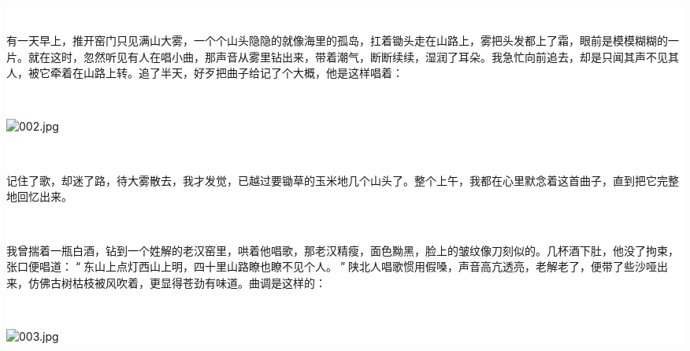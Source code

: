  </p>
 <p class="p1">
  <span class="s1">
  </span>
  <br/>
 </p>
 <p class="p2">
  <span class="s1">
   有一天早上，推开窑门只见满山大雾，一个个山头隐隐的就像海里的孤岛，扛着锄头走在山路上，雾把头发都上了霜，眼前是模模糊糊的一片。就在这时，忽然听见有人在唱小曲，那声音从雾里钻出来，带着潮气，断断续续，湿润了耳朵。我急忙向前追去，却是只闻其声不见其人，被它牵着在山路上转。追了半天，好歹把曲子给记了个大概，他是这样唱着：
  </span>
 </p>
 <p class="p1">
  <span class="s1">
  </span>
  <br/>
 </p>
 <p class="p3">
  <span class="s1">
   <img alt="002.jpg" border="0" height="142" src="/medias/contents/5088/002.jpg" width="550"/>
  </span>
 </p>
 <p class="p1">
  <span class="s1">
  </span>
  <br/>
 </p>
 <p class="p2">
  <span class="s1">
   记住了歌，却迷了路，待大雾散去，我才发觉，已越过要锄草的玉米地几个山头了。整个上午，我都在心里默念着这首曲子，直到把它完整地回忆出来。
  </span>
 </p>
 <p class="p1">
  <span class="s1">
  </span>
  <br/>
 </p>
 <p class="p2">
  <span class="s1">
   我曾揣着一瓶白酒，钻到一个姓解的老汉窑里，哄着他唱歌，那老汉精瘦，面色黝黑，脸上的皱纹像刀刻似的。几杯酒下肚，他没了拘束，张口便唱道：
  </span>
  <span class="s2">
   “
  </span>
  <span class="s1">
   东山上点灯西山上明，四十里山路瞭也瞭不见个人。
  </span>
  <span class="s2">
   ”
  </span>
  <span class="s1">
   陕北人唱歌惯用假嗓，声音高亢透亮，老解老了，便带了些沙哑出来，仿佛古树枯枝被风吹着，更显得苍劲有味道。曲调是这样的：
  </span>
 </p>
 <p class="p1">
  <span class="s1">
  </span>
  <br/>
 </p>
 <p class="p3">
  <span class="s1">
   <img alt="003.jpg" border="0" height="142" src="/medias/contents/5088/003.jpg" width="550"/>